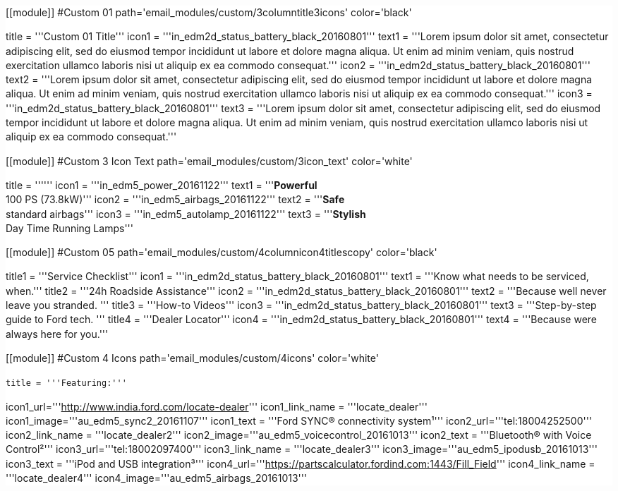 [[module]] #Custom 01
path='email_modules/custom/3columntitle3icons'
color='black'

  title = '''Custom 01 Title'''
  icon1 = '''in_edm2d_status_battery_black_20160801'''
  text1 = '''Lorem ipsum dolor sit amet, consectetur adipiscing elit, sed do eiusmod tempor incididunt ut labore et dolore magna aliqua. Ut enim ad minim veniam, quis nostrud exercitation ullamco laboris nisi ut aliquip ex ea commodo consequat.'''
  icon2 = '''in_edm2d_status_battery_black_20160801'''
  text2 = '''Lorem ipsum dolor sit amet, consectetur adipiscing elit, sed do eiusmod tempor incididunt ut labore et dolore magna aliqua. Ut enim ad minim veniam, quis nostrud exercitation ullamco laboris nisi ut aliquip ex ea commodo consequat.'''
  icon3 = '''in_edm2d_status_battery_black_20160801'''
  text3 = '''Lorem ipsum dolor sit amet, consectetur adipiscing elit, sed do eiusmod tempor incididunt ut labore et dolore magna aliqua. Ut enim ad minim veniam, quis nostrud exercitation ullamco laboris nisi ut aliquip ex ea commodo consequat.'''

[[module]] #Custom 3 Icon Text
path='email_modules/custom/3icon_text'
color='white'

  title = ''''''
  icon1 = '''in_edm5_power_20161122'''
  text1 = '''<span style="font-weight:bold">Powerful</span><br />100 PS (73.8kW)'''
  icon2 = '''in_edm5_airbags_20161122'''
  text2 = '''<span style="font-weight:bold">Safe</span><br />standard airbags'''
  icon3 = '''in_edm5_autolamp_20161122'''
  text3 = '''<span style="font-weight:bold">Stylish</span><br />Day Time Running Lamps'''

[[module]] #Custom 05
path='email_modules/custom/4columnicon4titlescopy'
color='black'

  title1 = '''Service Checklist'''
  icon1 = '''in_edm2d_status_battery_black_20160801'''
  text1 = '''Know what needs to be serviced, when.'''
  title2 = '''24h Roadside Assistance'''
  icon2 = '''in_edm2d_status_battery_black_20160801'''
  text2 = '''Because well never leave you stranded. 	'''
  title3 = '''How-to Videos'''
  icon3 = '''in_edm2d_status_battery_black_20160801'''
  text3 = '''Step-by-step guide to Ford tech. '''
  title4 = '''Dealer Locator'''
  icon4 = '''in_edm2d_status_battery_black_20160801'''
  text4 = '''Because were always here for you.'''

[[module]] #Custom 4 Icons
path='email_modules/custom/4icons'
color='white'

	title = '''Featuring:'''
  icon1_url='''http://www.india.ford.com/locate-dealer'''
  icon1_link_name = '''locate_dealer'''
  icon1_image='''au_edm5_sync2_20161107'''
  icon1_text = '''Ford SYNC® connectivity system¹'''
  icon2_url='''tel:18004252500'''
  icon2_link_name = '''locate_dealer2'''
  icon2_image='''au_edm5_voicecontrol_20161013'''
  icon2_text = '''Bluetooth® with Voice Control²'''
  icon3_url='''tel:18002097400'''
  icon3_link_name = '''locate_dealer3'''
  icon3_image='''au_edm5_ipodusb_20161013'''
  icon3_text = '''iPod and USB integration³'''
  icon4_url='''https://partscalculator.fordind.com:1443/Fill_Field'''
  icon4_link_name = '''locate_dealer4'''
  icon4_image='''au_edm5_airbags_20161013'''